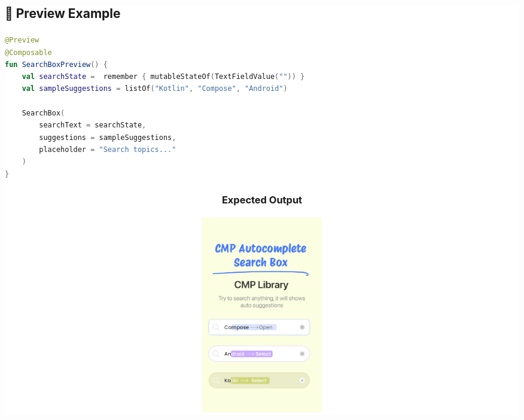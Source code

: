 
## 🧠 Preview Example

```kotlin
@Preview
@Composable
fun SearchBoxPreview() {
    val searchState =  remember { mutableStateOf(TextFieldValue("")) }
    val sampleSuggestions = listOf("Kotlin", "Compose", "Android")

    SearchBox(
        searchText = searchState,
        suggestions = sampleSuggestions,
        placeholder = "Search topics..."
    )
}
```
<p align="center">
   <h3 align="center">Expected Output</h3>
  <p align="center">
  <img src="/assets/preview.png" alt="SearchBox Screenshot" width="200"/>
</p>
